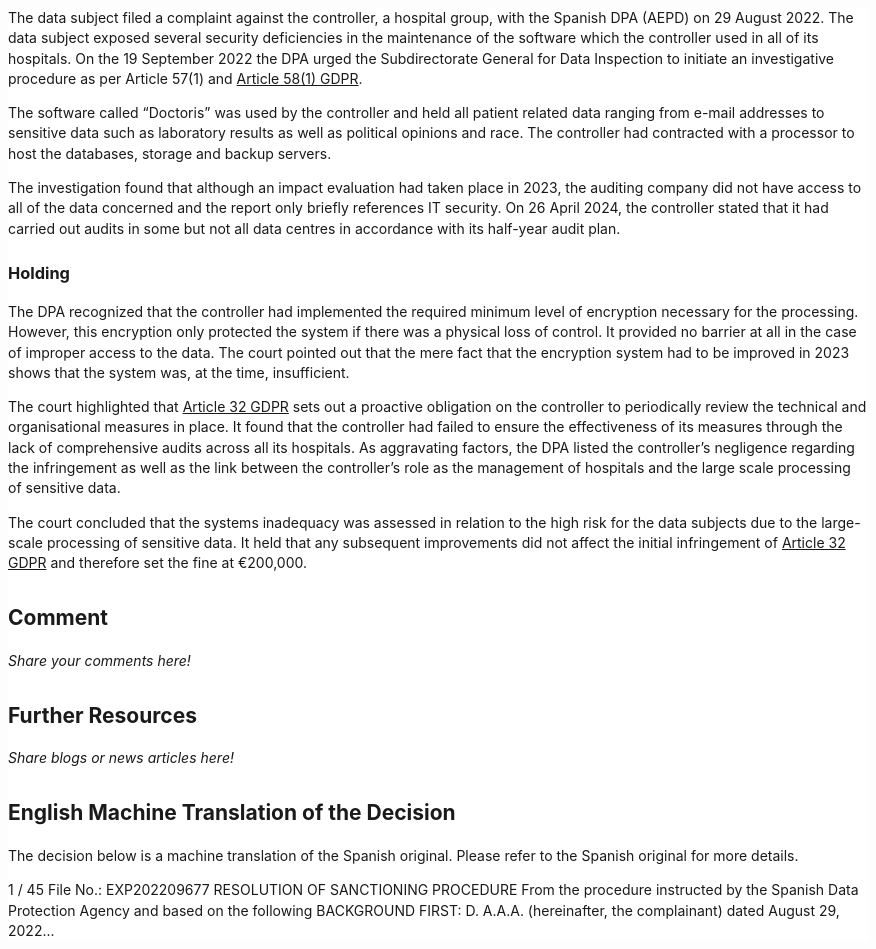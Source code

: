 The data subject filed a complaint against the controller, a hospital group, with the Spanish DPA (AEPD) on 29 August 2022. The data subject exposed several security deficiencies in the maintenance of the software which the controller used in all of its hospitals. On the 19 September 2022 the DPA urged the Subdirectorate General for Data Inspection to initiate an investigative procedure as per Article 57(1) and [Article 58(1) GDPR](/index.php?title=Article_58_GDPR#1 "Article 58 GDPR").

The software called “Doctoris” was used by the controller and held all patient related data ranging from e-mail addresses to sensitive data such as laboratory results as well as political opinions and race. The controller had contracted with a processor to host the databases, storage and backup servers.

The investigation found that although an impact evaluation had taken place in 2023, the auditing company did not have access to all of the data concerned and the report only briefly references IT security. On 26 April 2024, the controller stated that it had carried out audits in some but not all data centres in accordance with its half-year audit plan.

### Holding

The DPA recognized that the controller had implemented the required minimum level of encryption necessary for the processing. However, this encryption only protected the system if there was a physical loss of control. It provided no barrier at all in the case of improper access to the data. The court pointed out that the mere fact that the encryption system had to be improved in 2023 shows that the system was, at the time, insufficient.

The court highlighted that [Article 32 GDPR](/index.php?title=Article_32_GDPR "Article 32 GDPR") sets out a proactive obligation on the controller to periodically review the technical and organisational measures in place. It found that the controller had failed to ensure the effectiveness of its measures through the lack of comprehensive audits across all its hospitals. As aggravating factors, the DPA listed the controller’s negligence regarding the infringement as well as the link between the controller’s role as the management of hospitals and the large scale processing of sensitive data.

The court concluded that the systems inadequacy was assessed in relation to the high risk for the data subjects due to the large-scale processing of sensitive data. It held that any subsequent improvements did not affect the initial infringement of [Article 32 GDPR](/index.php?title=Article_32_GDPR "Article 32 GDPR") and therefore set the fine at €200,000.

## Comment

_Share your comments here!_

## Further Resources

_Share blogs or news articles here!_

## English Machine Translation of the Decision

The decision below is a machine translation of the Spanish original. Please refer to the Spanish original for more details.

1 / 45
File No.: EXP202209677
RESOLUTION OF SANCTIONING PROCEDURE
From the procedure instructed by the Spanish Data Protection Agency and based on
the following
BACKGROUND
FIRST: D. A.A.A. (hereinafter, the complainant) dated August 29, 2022...

